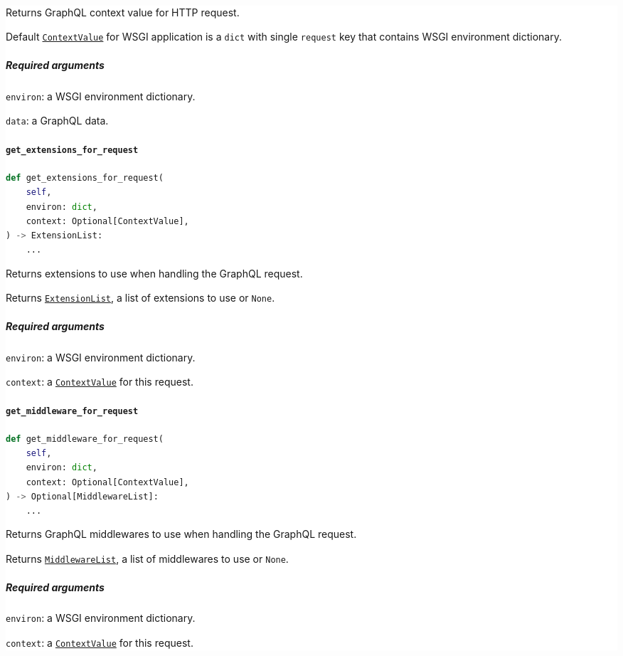 Returns GraphQL context value for HTTP request.

Default [`ContextValue`](types-reference.md#contextvalue) for WSGI application is a `dict` with single
`request` key that contains WSGI environment dictionary.


##### Required arguments

`environ`: a WSGI environment dictionary.

`data`: a GraphQL data.


#### `get_extensions_for_request`

```python
def get_extensions_for_request(
    self,
    environ: dict,
    context: Optional[ContextValue],
) -> ExtensionList:
    ...
```

Returns extensions to use when handling the GraphQL request.

Returns [`ExtensionList`](types-reference.md#extensionlist), a list of extensions to use or `None`.


##### Required arguments

`environ`: a WSGI environment dictionary.

`context`: a [`ContextValue`](types-reference.md#contextvalue) for this request.


#### `get_middleware_for_request`

```python
def get_middleware_for_request(
    self,
    environ: dict,
    context: Optional[ContextValue],
) -> Optional[MiddlewareList]:
    ...
```

Returns GraphQL middlewares to use when handling the GraphQL request.

Returns [`MiddlewareList`](types-reference.md#middlewarelist), a list of middlewares to use or `None`.


##### Required arguments

`environ`: a WSGI environment dictionary.

`context`: a [`ContextValue`](types-reference.md#contextvalue) for this request.

